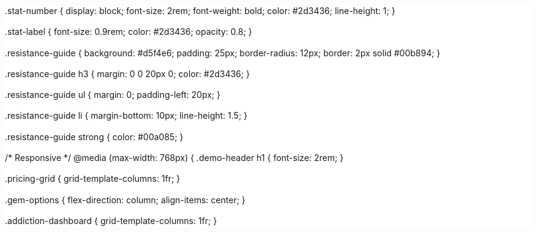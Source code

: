 .stat-number {
  display: block;
  font-size: 2rem;
  font-weight: bold;
  color: #2d3436;
  line-height: 1;
}

.stat-label {
  font-size: 0.9rem;
  color: #2d3436;
  opacity: 0.8;
}

.resistance-guide {
  background: #d5f4e6;
  padding: 25px;
  border-radius: 12px;
  border: 2px solid #00b894;
}

.resistance-guide h3 {
  margin: 0 0 20px 0;
  color: #2d3436;
}

.resistance-guide ul {
  margin: 0;
  padding-left: 20px;
}

.resistance-guide li {
  margin-bottom: 10px;
  line-height: 1.5;
}

.resistance-guide strong {
  color: #00a085;
}

/* Responsive */
@media (max-width: 768px) {
  .demo-header h1 {
    font-size: 2rem;
  }
  
  .pricing-grid {
    grid-template-columns: 1fr;
  }
  
  .gem-options {
    flex-direction: column;
    align-items: center;
  }
  
  .addiction-dashboard {
    grid-template-columns: 1fr;
  }
  